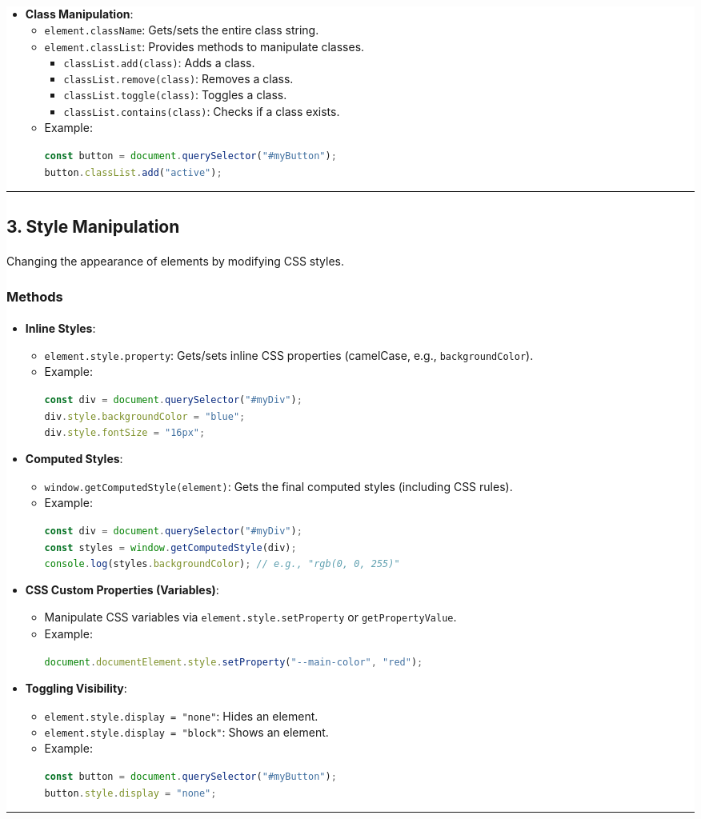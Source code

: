 - **Class Manipulation**:
  - `element.className`: Gets/sets the entire class string.
  - `element.classList`: Provides methods to manipulate classes.
    - `classList.add(class)`: Adds a class.
    - `classList.remove(class)`: Removes a class.
    - `classList.toggle(class)`: Toggles a class.
    - `classList.contains(class)`: Checks if a class exists.
  - Example:
    ```javascript
    const button = document.querySelector("#myButton");
    button.classList.add("active");
    ```

---

## **3. Style Manipulation**
Changing the appearance of elements by modifying CSS styles.

### Methods
- **Inline Styles**:
  - `element.style.property`: Gets/sets inline CSS properties (camelCase, e.g., `backgroundColor`).
  - Example:
    ```javascript
    const div = document.querySelector("#myDiv");
    div.style.backgroundColor = "blue";
    div.style.fontSize = "16px";
    ```

- **Computed Styles**:
  - `window.getComputedStyle(element)`: Gets the final computed styles (including CSS rules).
  - Example:
    ```javascript
    const div = document.querySelector("#myDiv");
    const styles = window.getComputedStyle(div);
    console.log(styles.backgroundColor); // e.g., "rgb(0, 0, 255)"
    ```

- **CSS Custom Properties (Variables)**:
  - Manipulate CSS variables via `element.style.setProperty` or `getPropertyValue`.
  - Example:
    ```javascript
    document.documentElement.style.setProperty("--main-color", "red");
    ```

- **Toggling Visibility**:
  - `element.style.display = "none"`: Hides an element.
  - `element.style.display = "block"`: Shows an element.
  - Example:
    ```javascript
    const button = document.querySelector("#myButton");
    button.style.display = "none";
    ```

---